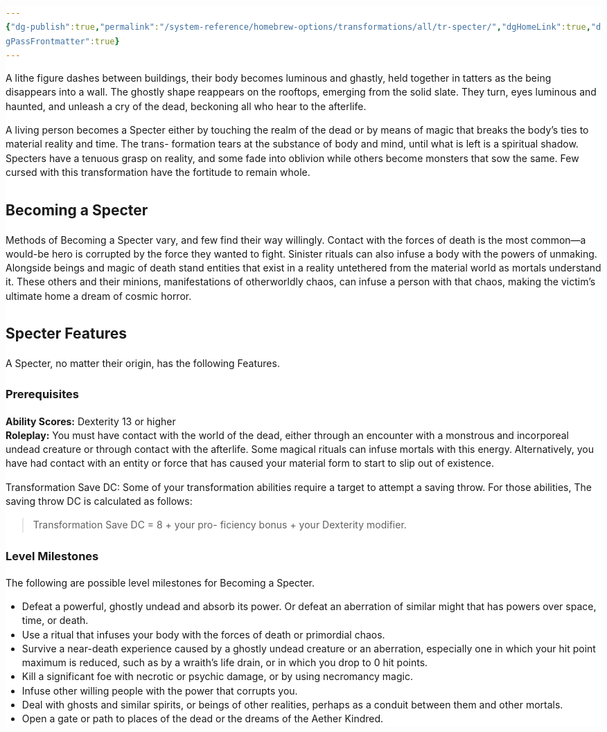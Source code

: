```yaml
---
{"dg-publish":true,"permalink":"/system-reference/homebrew-options/transformations/all/tr-specter/","dgHomeLink":true,"dgPassFrontmatter":true}
---
```


A lithe figure dashes between buildings, their body becomes luminous and ghastly, held together in tatters as the being disappears into a wall. The ghostly shape reappears on the rooftops, emerging from the solid slate. They turn, eyes luminous and haunted, and unleash a cry of the dead, beckoning all who hear to the afterlife.

A living person becomes a Specter either by touching the realm of the dead or by means of magic that breaks the body’s ties to material reality and time. The trans- formation tears at the substance of body and mind, until what is left is a spiritual shadow. Specters have a tenuous grasp on reality, and some fade into oblivion while others become monsters that sow the same. Few cursed with this transformation have the fortitude to remain whole.

## Becoming a Specter
Methods of Becoming a Specter vary, and few find their way willingly. Contact with the forces of death is the most common—a would-be hero is corrupted by the force they wanted to fight. Sinister rituals can also infuse a body with the powers of unmaking. Alongside beings and magic of death stand entities that exist in a reality untethered from the material world as mortals understand it. These others and their minions, manifestations of otherworldly chaos, can infuse a person with that chaos, making the victim’s ultimate home a dream of cosmic horror.

## Specter Features
A Specter, no matter their origin, has the following Features.

### Prerequisites
**Ability Scores:** Dexterity 13 or higher  
**Roleplay:** You must have contact with the world of the dead, either through an encounter with a monstrous and incorporeal undead creature or through contact with the afterlife. Some magical rituals can infuse mortals with this energy. Alternatively, you have had contact with an entity or force that has caused your material form to start to slip out of existence.

Transformation Save DC: Some of your transformation abilities require a target to attempt a saving throw. For those abilities, The saving throw DC is calculated as follows: 
>Transformation Save DC = 8 + your pro- ficiency bonus + your Dexterity modifier.

### Level Milestones
The following are possible level milestones for Becoming a Specter.
- Defeat a powerful, ghostly undead and absorb its power. Or defeat an aberration of similar might that has powers over space, time, or death.
- Use a ritual that infuses your body with the forces of death or primordial chaos.
- Survive a near-death experience caused by a ghostly undead creature or an aberration, especially one in which your hit point maximum is reduced, such as by a wraith’s life drain, or in which you drop to 0 hit points.
- Kill a significant foe with necrotic or psychic damage, or by using necromancy magic.
- Infuse other willing people with the power that corrupts you.
- Deal with ghosts and similar spirits, or beings of other realities, perhaps as a conduit between them and other mortals.
- Open a gate or path to places of the dead or the dreams of the Aether Kindred.
